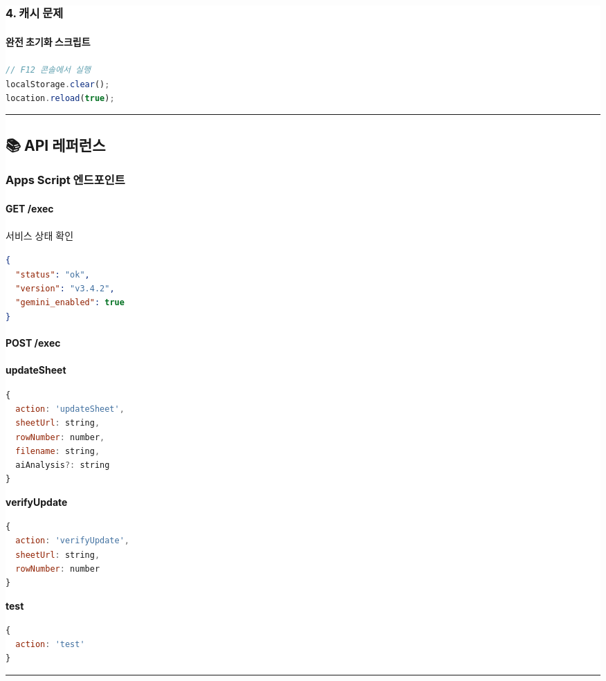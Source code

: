 ### 4. 캐시 문제

#### 완전 초기화 스크립트
```javascript
// F12 콘솔에서 실행
localStorage.clear();
location.reload(true);
```

---

## 📚 API 레퍼런스

### Apps Script 엔드포인트

#### GET /exec
서비스 상태 확인
```json
{
  "status": "ok",
  "version": "v3.4.2",
  "gemini_enabled": true
}
```

#### POST /exec

**updateSheet**
```javascript
{
  action: 'updateSheet',
  sheetUrl: string,
  rowNumber: number,
  filename: string,
  aiAnalysis?: string
}
```

**verifyUpdate**
```javascript
{
  action: 'verifyUpdate',
  sheetUrl: string,
  rowNumber: number
}
```

**test**
```javascript
{
  action: 'test'
}
```

---